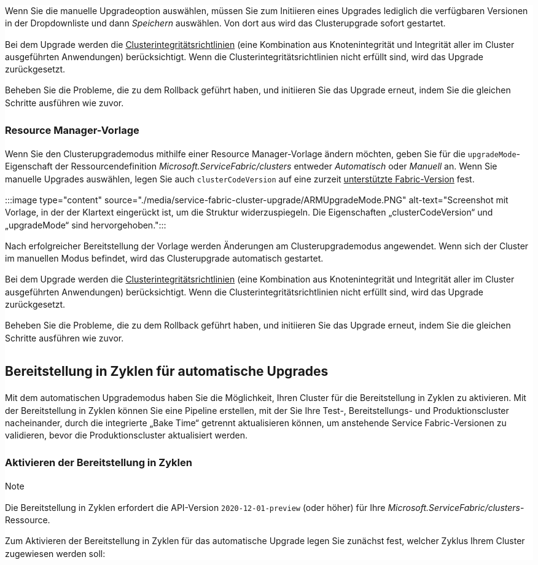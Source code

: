 Wenn Sie die manuelle Upgradeoption auswählen, müssen Sie zum Initiieren eines Upgrades lediglich die verfügbaren Versionen in der Dropdownliste und dann *Speichern* auswählen. Von dort aus wird das Clusterupgrade sofort gestartet.

Bei dem Upgrade werden die [Clusterintegritätsrichtlinien](#custom-policies-for-manual-upgrades) (eine Kombination aus Knotenintegrität und Integrität aller im Cluster ausgeführten Anwendungen) berücksichtigt. Wenn die Clusterintegritätsrichtlinien nicht erfüllt sind, wird das Upgrade zurückgesetzt.

Beheben Sie die Probleme, die zu dem Rollback geführt haben, und initiieren Sie das Upgrade erneut, indem Sie die gleichen Schritte ausführen wie zuvor.

### <a name="resource-manager-template"></a>Resource Manager-Vorlage

Wenn Sie den Clusterupgrademodus mithilfe einer Resource Manager-Vorlage ändern möchten, geben Sie für die `upgradeMode`-Eigenschaft der Ressourcendefinition *Microsoft.ServiceFabric/clusters* entweder *Automatisch* oder *Manuell* an. Wenn Sie manuelle Upgrades auswählen, legen Sie auch `clusterCodeVersion` auf eine zurzeit [unterstützte Fabric-Version](#check-for-supported-cluster-versions) fest.

:::image type="content" source="./media/service-fabric-cluster-upgrade/ARMUpgradeMode.PNG" alt-text="Screenshot mit Vorlage, in der der Klartext eingerückt ist, um die Struktur widerzuspiegeln. Die Eigenschaften „clusterCodeVersion“ und „upgradeMode“ sind hervorgehoben.":::

Nach erfolgreicher Bereitstellung der Vorlage werden Änderungen am Clusterupgrademodus angewendet. Wenn sich der Cluster im manuellen Modus befindet, wird das Clusterupgrade automatisch gestartet.

Bei dem Upgrade werden die [Clusterintegritätsrichtlinien](#custom-policies-for-manual-upgrades) (eine Kombination aus Knotenintegrität und Integrität aller im Cluster ausgeführten Anwendungen) berücksichtigt. Wenn die Clusterintegritätsrichtlinien nicht erfüllt sind, wird das Upgrade zurückgesetzt.

Beheben Sie die Probleme, die zu dem Rollback geführt haben, und initiieren Sie das Upgrade erneut, indem Sie die gleichen Schritte ausführen wie zuvor.

## <a name="wave-deployment-for-automatic-upgrades"></a>Bereitstellung in Zyklen für automatische Upgrades

Mit dem automatischen Upgrademodus haben Sie die Möglichkeit, Ihren Cluster für die Bereitstellung in Zyklen zu aktivieren. Mit der Bereitstellung in Zyklen können Sie eine Pipeline erstellen, mit der Sie Ihre Test-, Bereitstellungs- und Produktionscluster nacheinander, durch die integrierte „Bake Time“ getrennt aktualisieren können, um anstehende Service Fabric-Versionen zu validieren, bevor die Produktionscluster aktualisiert werden.

### <a name="enable-wave-deployment"></a>Aktivieren der Bereitstellung in Zyklen

> [!NOTE]
> Die Bereitstellung in Zyklen erfordert die API-Version `2020-12-01-preview` (oder höher) für Ihre *Microsoft.ServiceFabric/clusters*-Ressource.

Zum Aktivieren der Bereitstellung in Zyklen für das automatische Upgrade legen Sie zunächst fest, welcher Zyklus Ihrem Cluster zugewiesen werden soll:


[CertificateUpgrade]: ./media/service-fabric-cluster-upgrade/CertificateUpgrade2.png
[AddingProbes]: ./media/service-fabric-cluster-upgrade/addingProbes2.PNG
[AddingLBRules]: ./media/service-fabric-cluster-upgrade/addingLBRules.png
[HealthPolices]: ./media/service-fabric-cluster-upgrade/Manage_AutomodeWadvSettings.PNG
[ARMUpgradeMode]: ./media/service-fabric-cluster-upgrade/ARMUpgradeMode.PNG
[Create_Manualmode]: ./media/service-fabric-cluster-upgrade/Create_Manualmode.PNG
[Manage_Automaticmode]: ./media/service-fabric-cluster-upgrade/Manage_Automaticmode.PNG